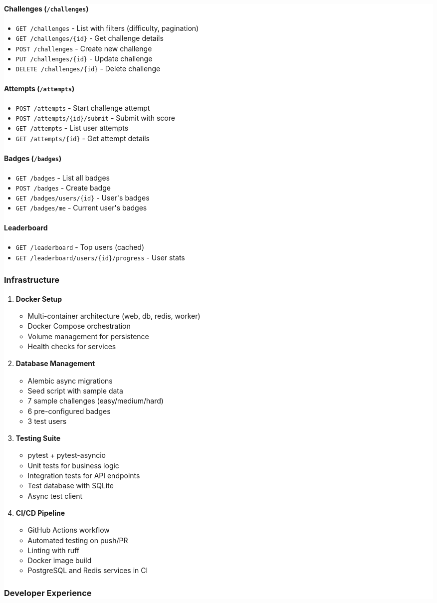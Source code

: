 #### Challenges (`/challenges`)
- `GET /challenges` - List with filters (difficulty, pagination)
- `GET /challenges/{id}` - Get challenge details
- `POST /challenges` - Create new challenge
- `PUT /challenges/{id}` - Update challenge
- `DELETE /challenges/{id}` - Delete challenge

#### Attempts (`/attempts`)
- `POST /attempts` - Start challenge attempt
- `POST /attempts/{id}/submit` - Submit with score
- `GET /attempts` - List user attempts
- `GET /attempts/{id}` - Get attempt details

#### Badges (`/badges`)
- `GET /badges` - List all badges
- `POST /badges` - Create badge
- `GET /badges/users/{id}` - User's badges
- `GET /badges/me` - Current user's badges

#### Leaderboard
- `GET /leaderboard` - Top users (cached)
- `GET /leaderboard/users/{id}/progress` - User stats

### Infrastructure

1. **Docker Setup**
   - Multi-container architecture (web, db, redis, worker)
   - Docker Compose orchestration
   - Volume management for persistence
   - Health checks for services

2. **Database Management**
   - Alembic async migrations
   - Seed script with sample data
   - 7 sample challenges (easy/medium/hard)
   - 6 pre-configured badges
   - 3 test users

3. **Testing Suite**
   - pytest + pytest-asyncio
   - Unit tests for business logic
   - Integration tests for API endpoints
   - Test database with SQLite
   - Async test client

4. **CI/CD Pipeline**
   - GitHub Actions workflow
   - Automated testing on push/PR
   - Linting with ruff
   - Docker image build
   - PostgreSQL and Redis services in CI

### Developer Experience
